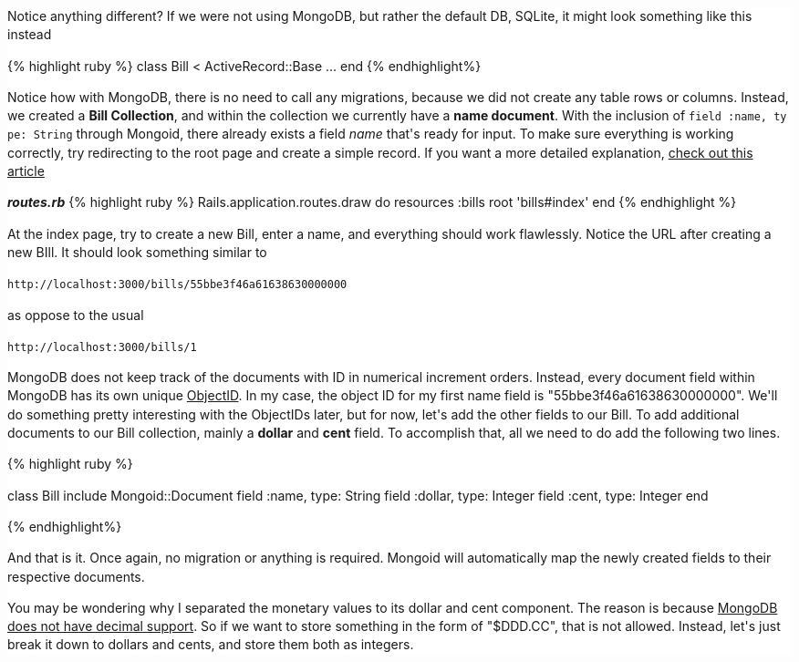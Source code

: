 Notice anything different? If we were not using MongoDB, but rather the default DB, SQLite, it might look something like this instead

{% highlight ruby %}
class Bill < ActiveRecord::Base
  ...
end
{% endhighlight%}

Notice how with MongoDB, there is no need to call any migrations, because we did not create any table rows or columns. Instead, we created a **Bill Collection**, and within the collection we currently have a **name document**. With the inclusion of `field :name, type: String` through Mongoid, there already exists a field _name_ that's ready for input. To make sure everything is working correctly, try redirecting to the root page and create a simple record. If you want a more detailed explanation, [check out this article](http://www.w3resource.com/mongodb/databases-documents-collections.php)

**_routes.rb_**
{% highlight ruby %}
Rails.application.routes.draw do
  resources :bills
  root 'bills#index'
end
{% endhighlight %}

At the index page, try to create a new Bill, enter a name, and everything should work flawlessly. Notice the URL after creating a new BIll. It should look something similar to

`http://localhost:3000/bills/55bbe3f46a61638630000000`

as oppose to the usual

`http://localhost:3000/bills/1`

MongoDB does not keep track of the documents with ID in numerical increment orders. Instead, every document field within MongoDB has its own unique [ObjectID](http://docs.mongodb.org/manual/reference/object-id/). In my case, the object ID for my first name field is "55bbe3f46a61638630000000". We'll do something pretty interesting with the ObjectIDs later, but for now, let's add the other fields to our Bill. To add additional documents to our Bill collection, mainly a **dollar** and **cent** field. To accomplish that, all we need to do add the following two lines. 

{% highlight ruby %}

class Bill
  include Mongoid::Document
  field :name, type: String
  field :dollar, type: Integer
  field :cent, type: Integer
end

{% endhighlight%}

And that is it. Once again, no migration or anything is required. Mongoid will automatically map the newly created fields to their respective documents. 

You may be wondering why I separated the monetary values to its dollar and cent component. The reason is because [MongoDB does not have decimal support](http://stackoverflow.com/questions/11541939/mongodb-what-about-decimal-type-of-value). So if we want to store something in the form of "$DDD.CC", that is not allowed. Instead, let's just break it down to dollars and cents, and store them both as integers.
